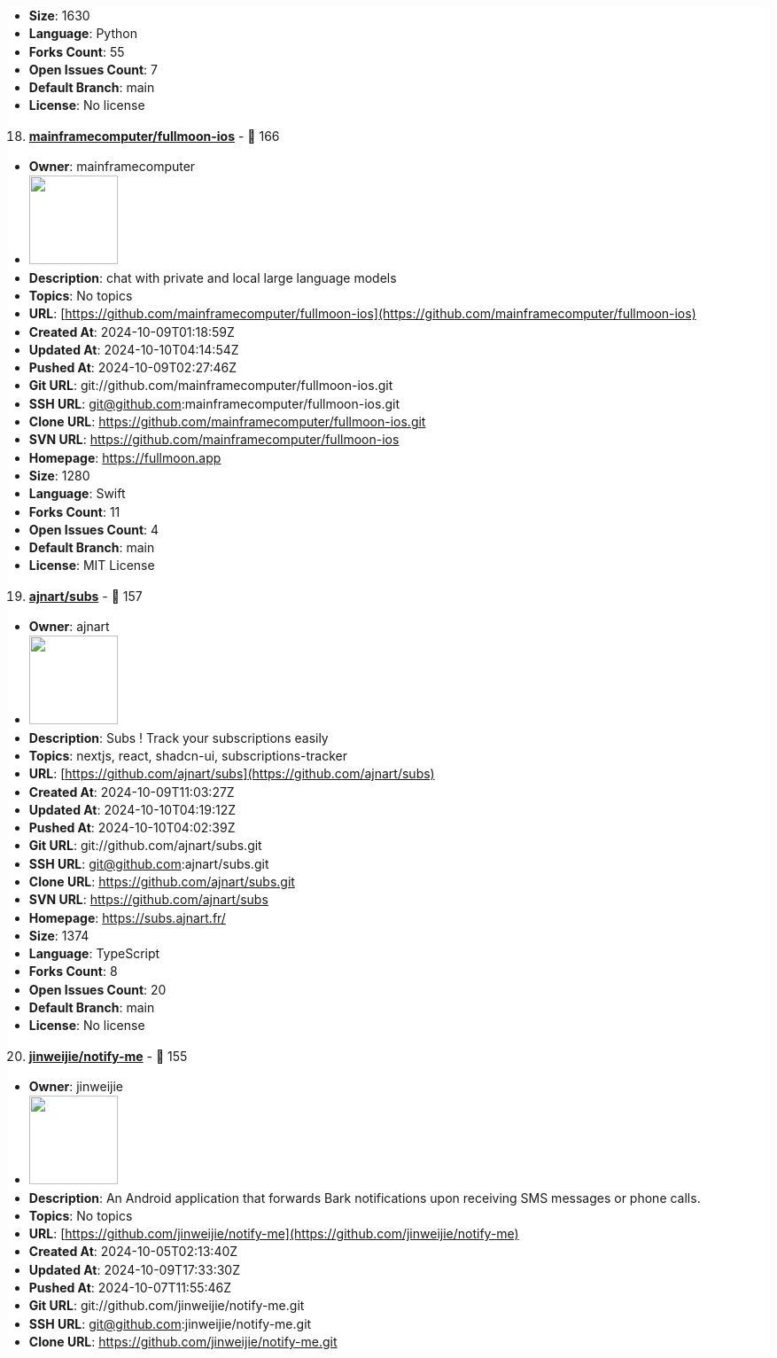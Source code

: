    - **Size**: 1630
   - **Language**: Python
   - **Forks Count**: 55
   - **Open Issues Count**: 7
   - **Default Branch**: main
   - **License**: No license

18. **[mainframecomputer/fullmoon-ios](https://github.com/mainframecomputer/fullmoon-ios)** - 🌟 166
   - **Owner**: mainframecomputer
   - <img src="https://avatars.githubusercontent.com/u/178050734?v=4" width="100" height="100">
   - **Description**: chat with private and local large language models
   - **Topics**: No topics
   - **URL**: [https://github.com/mainframecomputer/fullmoon-ios](https://github.com/mainframecomputer/fullmoon-ios)
   - **Created At**: 2024-10-09T01:18:59Z
   - **Updated At**: 2024-10-10T04:14:54Z
   - **Pushed At**: 2024-10-09T02:27:46Z
   - **Git URL**: git://github.com/mainframecomputer/fullmoon-ios.git
   - **SSH URL**: git@github.com:mainframecomputer/fullmoon-ios.git
   - **Clone URL**: https://github.com/mainframecomputer/fullmoon-ios.git
   - **SVN URL**: https://github.com/mainframecomputer/fullmoon-ios
   - **Homepage**: https://fullmoon.app
   - **Size**: 1280
   - **Language**: Swift
   - **Forks Count**: 11
   - **Open Issues Count**: 4
   - **Default Branch**: main
   - **License**: MIT License

19. **[ajnart/subs](https://github.com/ajnart/subs)** - 🌟 157
   - **Owner**: ajnart
   - <img src="https://avatars.githubusercontent.com/u/49837342?v=4" width="100" height="100">
   - **Description**: Subs ! Track your subscriptions easily 
   - **Topics**: nextjs, react, shadcn-ui, subscriptions-tracker
   - **URL**: [https://github.com/ajnart/subs](https://github.com/ajnart/subs)
   - **Created At**: 2024-10-09T11:03:27Z
   - **Updated At**: 2024-10-10T04:19:12Z
   - **Pushed At**: 2024-10-10T04:02:39Z
   - **Git URL**: git://github.com/ajnart/subs.git
   - **SSH URL**: git@github.com:ajnart/subs.git
   - **Clone URL**: https://github.com/ajnart/subs.git
   - **SVN URL**: https://github.com/ajnart/subs
   - **Homepage**: https://subs.ajnart.fr/
   - **Size**: 1374
   - **Language**: TypeScript
   - **Forks Count**: 8
   - **Open Issues Count**: 20
   - **Default Branch**: main
   - **License**: No license

20. **[jinweijie/notify-me](https://github.com/jinweijie/notify-me)** - 🌟 155
   - **Owner**: jinweijie
   - <img src="https://avatars.githubusercontent.com/u/99497?v=4" width="100" height="100">
   - **Description**: An Android application that forwards Bark notifications upon receiving SMS messages or phone calls.
   - **Topics**: No topics
   - **URL**: [https://github.com/jinweijie/notify-me](https://github.com/jinweijie/notify-me)
   - **Created At**: 2024-10-05T02:13:40Z
   - **Updated At**: 2024-10-09T17:33:30Z
   - **Pushed At**: 2024-10-07T11:55:46Z
   - **Git URL**: git://github.com/jinweijie/notify-me.git
   - **SSH URL**: git@github.com:jinweijie/notify-me.git
   - **Clone URL**: https://github.com/jinweijie/notify-me.git